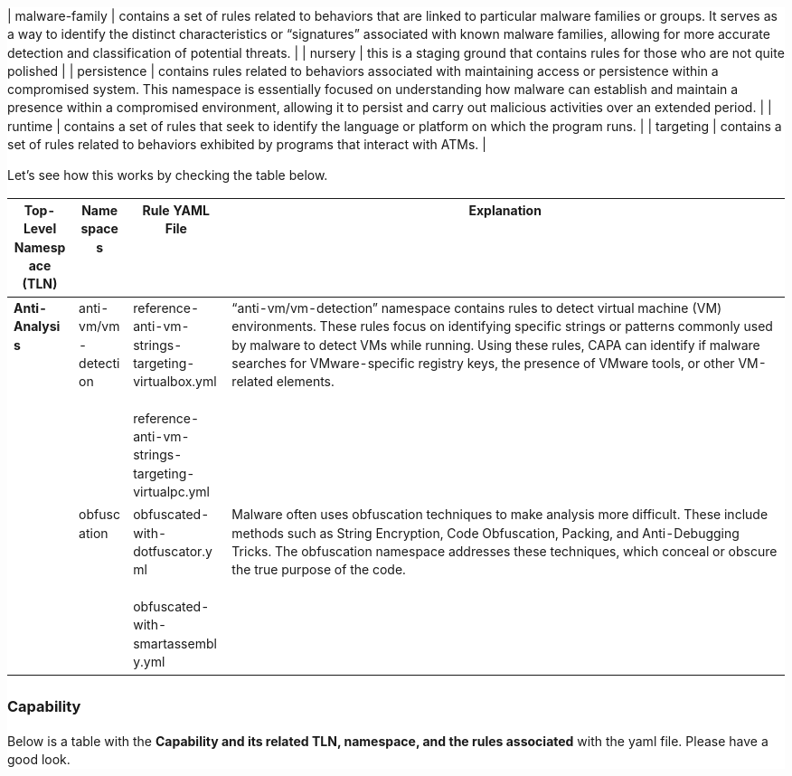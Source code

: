 | malware-family            | contains a set of rules related to behaviors that are linked to particular malware families or groups. It serves as a way to identify the distinct characteristics or “signatures” associated with known malware families, allowing for more accurate detection and classification of potential threats.                                                                                                                                                                                                                                                                                                                                                                                      |
| nursery                   | this is a staging ground that contains rules for those who are not quite polished                                                                                                                                                                                                                                                                                                                                                                                                                                                                                                                                                                                                             |
| persistence               | contains rules related to behaviors associated with maintaining access or persistence within a compromised system. This namespace is essentially focused on understanding how malware can establish and maintain a presence within a compromised environment, allowing it to persist and carry out malicious activities over an extended period.                                                                                                                                                                                                                                                                                                                                              |
| runtime                   | contains a set of rules that seek to identify the language or platform on which the program runs.                                                                                                                                                                                                                                                                                                                                                                                                                                                                                                                                                                                             |
| targeting                 | contains a set of rules related to behaviors exhibited by programs that interact with ATMs.                                                                                                                                                                                                                                                                                                                                                                                                                                                                                                                                                                                                   |


Let’s see how this works by checking the table below.  

| Top-Level Namespace (TLN) | Namespaces           | Rule YAML File                                                                                                  | Explanation                                                                                                                                                                                                                                                                                                                                                              |
| ------------------------- | -------------------- | --------------------------------------------------------------------------------------------------------------- | ------------------------------------------------------------------------------------------------------------------------------------------------------------------------------------------------------------------------------------------------------------------------------------------------------------------------------------------------------------------------ |
| **Anti-Analysis**         | anti-vm/vm-detection | reference-anti-vm-strings-targeting-virtualbox.yml  <br>  <br>reference-anti-vm-strings-targeting-virtualpc.yml | “anti-vm/vm-detection” namespace contains rules to detect virtual machine (VM) environments. These rules focus on identifying specific strings or patterns commonly used by malware to detect VMs while running. Using these rules, CAPA can identify if malware searches for VMware-specific registry keys, the presence of VMware tools, or other VM-related elements. |
|                           | obfuscation          | obfuscated-with-dotfuscator.yml  <br>  <br>obfuscated-with-smartassembly.yml                                    | Malware often uses obfuscation techniques to make analysis more difficult. These include methods such as String Encryption, Code Obfuscation, Packing, and Anti-Debugging Tricks. The obfuscation namespace addresses these techniques, which conceal or obscure the true purpose of the code.                                                                           |
### Capability

Below is a table with the **Capability and its related TLN, namespace, and the rules associated** with the yaml file. Please have a good look.
